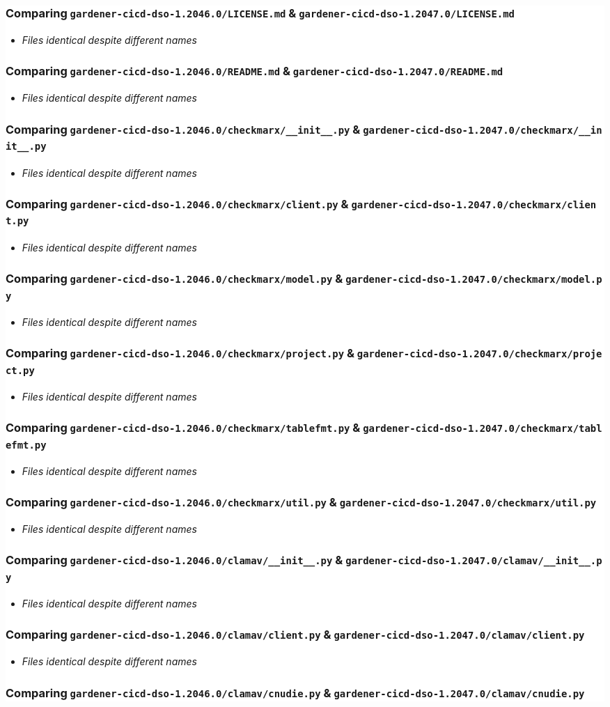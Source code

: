### Comparing `gardener-cicd-dso-1.2046.0/LICENSE.md` & `gardener-cicd-dso-1.2047.0/LICENSE.md`

 * *Files identical despite different names*

### Comparing `gardener-cicd-dso-1.2046.0/README.md` & `gardener-cicd-dso-1.2047.0/README.md`

 * *Files identical despite different names*

### Comparing `gardener-cicd-dso-1.2046.0/checkmarx/__init__.py` & `gardener-cicd-dso-1.2047.0/checkmarx/__init__.py`

 * *Files identical despite different names*

### Comparing `gardener-cicd-dso-1.2046.0/checkmarx/client.py` & `gardener-cicd-dso-1.2047.0/checkmarx/client.py`

 * *Files identical despite different names*

### Comparing `gardener-cicd-dso-1.2046.0/checkmarx/model.py` & `gardener-cicd-dso-1.2047.0/checkmarx/model.py`

 * *Files identical despite different names*

### Comparing `gardener-cicd-dso-1.2046.0/checkmarx/project.py` & `gardener-cicd-dso-1.2047.0/checkmarx/project.py`

 * *Files identical despite different names*

### Comparing `gardener-cicd-dso-1.2046.0/checkmarx/tablefmt.py` & `gardener-cicd-dso-1.2047.0/checkmarx/tablefmt.py`

 * *Files identical despite different names*

### Comparing `gardener-cicd-dso-1.2046.0/checkmarx/util.py` & `gardener-cicd-dso-1.2047.0/checkmarx/util.py`

 * *Files identical despite different names*

### Comparing `gardener-cicd-dso-1.2046.0/clamav/__init__.py` & `gardener-cicd-dso-1.2047.0/clamav/__init__.py`

 * *Files identical despite different names*

### Comparing `gardener-cicd-dso-1.2046.0/clamav/client.py` & `gardener-cicd-dso-1.2047.0/clamav/client.py`

 * *Files identical despite different names*

### Comparing `gardener-cicd-dso-1.2046.0/clamav/cnudie.py` & `gardener-cicd-dso-1.2047.0/clamav/cnudie.py`
